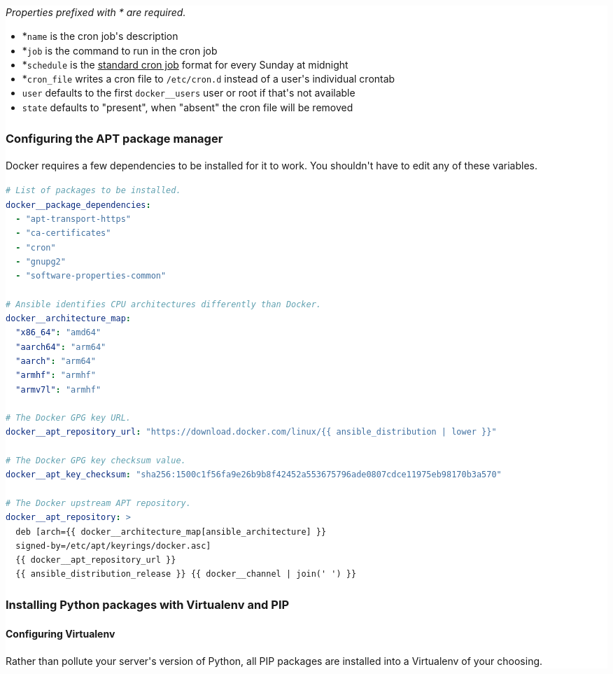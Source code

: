 *Properties prefixed with \* are required.*

- *`name` is the cron job's description
- *`job` is the command to run in the cron job
- *`schedule` is the [standard cron job](https://en.wikipedia.org/wiki/Cron#Overview)
format for every Sunday at midnight
- *`cron_file` writes a cron file to `/etc/cron.d` instead of a user's individual crontab
- `user` defaults to the first `docker__users` user or root if that's not available
- `state` defaults to "present", when "absent" the cron file will be removed

### Configuring the APT package manager

Docker requires a few dependencies to be installed for it to work. You shouldn't
have to edit any of these variables.

```yml
# List of packages to be installed.
docker__package_dependencies:
  - "apt-transport-https"
  - "ca-certificates"
  - "cron"
  - "gnupg2"
  - "software-properties-common"

# Ansible identifies CPU architectures differently than Docker.
docker__architecture_map:
  "x86_64": "amd64"
  "aarch64": "arm64"
  "aarch": "arm64"
  "armhf": "armhf"
  "armv7l": "armhf"

# The Docker GPG key URL.
docker__apt_repository_url: "https://download.docker.com/linux/{{ ansible_distribution | lower }}"

# The Docker GPG key checksum value.
docker__apt_key_checksum: "sha256:1500c1f56fa9e26b9b8f42452a553675796ade0807cdce11975eb98170b3a570"

# The Docker upstream APT repository.
docker__apt_repository: >
  deb [arch={{ docker__architecture_map[ansible_architecture] }}
  signed-by=/etc/apt/keyrings/docker.asc]
  {{ docker__apt_repository_url }}
  {{ ansible_distribution_release }} {{ docker__channel | join(' ') }}
```

### Installing Python packages with Virtualenv and PIP

#### Configuring Virtualenv

Rather than pollute your server's version of Python, all PIP packages are
installed into a Virtualenv of your choosing.
